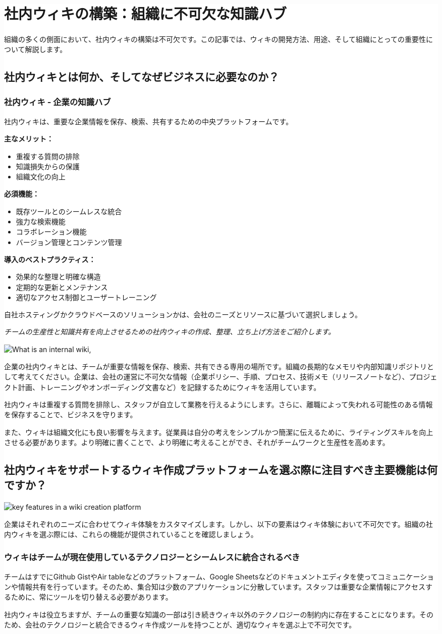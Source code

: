 # 社内ウィキの構築：組織に不可欠な知識ハブ

組織の多くの側面において、社内ウィキの構築は不可欠です。この記事では、ウィキの開発方法、用途、そして組織にとっての重要性について解説します。

## 社内ウィキとは何か、そしてなぜビジネスに必要なのか？

### 社内ウィキ - 企業の知識ハブ

社内ウィキは、重要な企業情報を保存、検索、共有するための中央プラットフォームです。

**主なメリット：**
- 重複する質問の排除
- 知識損失からの保護
- 組織文化の向上

**必須機能：**
- 既存ツールとのシームレスな統合
- 強力な検索機能
- コラボレーション機能
- バージョン管理とコンテンツ管理

**導入のベストプラクティス：**
- 効果的な整理と明確な構造
- 定期的な更新とメンテナンス
- 適切なアクセス制御とユーザートレーニング

自社ホスティングかクラウドベースのソリューションかは、会社のニーズとリソースに基づいて選択しましょう。

*チームの生産性と知識共有を向上させるための社内ウィキの作成、整理、立ち上げ方法をご紹介します。*

![What is an internal wiki,](https://cdn.docsie.io/workspace_PfNzfGj3YfKKtTO4T/doc_QiqgSuNoJpspcExF3/file_GJsWZd9629Xpu5d7k/ce5e5b39-8d07-cd5b-0eb6-4898b760dc86what_is_an_internal_wiki__and_why_do_you_need_one_for_your_business.png)

企業の社内ウィキとは、チームが重要な情報を保存、検索、共有できる専用の場所です。組織の長期的なメモリや内部知識リポジトリとして考えてください。企業は、会社の運営に不可欠な情報（企業ポリシー、手順、プロセス、技術メモ（リリースノートなど）、プロジェクト計画、トレーニングやオンボーディング文書など）を記録するためにウィキを活用しています。

社内ウィキは重複する質問を排除し、スタッフが自立して業務を行えるようにします。さらに、離職によって失われる可能性のある情報を保存することで、ビジネスを守ります。

また、ウィキは組織文化にも良い影響を与えます。従業員は自分の考えをシンプルかつ簡潔に伝えるために、ライティングスキルを向上させる必要があります。より明確に書くことで、より明確に考えることができ、それがチームワークと生産性を高めます。

## 社内ウィキをサポートするウィキ作成プラットフォームを選ぶ際に注目すべき主要機能は何ですか？

![key features in a wiki creation platform](https://cdn.docsie.io/workspace_PfNzfGj3YfKKtTO4T/doc_QiqgSuNoJpspcExF3/file_hk3Mzpy1tkqVzNgqc/3e2b47e6-eccc-39f6-00bc-df59744e852ekey_features_in_a_wiki_creation.png)

企業はそれぞれのニーズに合わせてウィキ体験をカスタマイズします。しかし、以下の要素はウィキ体験において不可欠です。組織の社内ウィキを選ぶ際には、これらの機能が提供されていることを確認しましょう。

### ウィキはチームが現在使用しているテクノロジーとシームレスに統合されるべき

チームはすでにGithub GistやAir tableなどのプラットフォーム、Google Sheetsなどのドキュメントエディタを使ってコミュニケーションや情報共有を行っています。そのため、集合知は少数のアプリケーションに分散しています。スタッフは重要な企業情報にアクセスするために、常にツールを切り替える必要があります。

社内ウィキは役立ちますが、チームの重要な知識の一部は引き続きウィキ以外のテクノロジーの制約内に存在することになります。そのため、会社のテクノロジーと統合できるウィキ作成ツールを持つことが、適切なウィキを選ぶ上で不可欠です。
